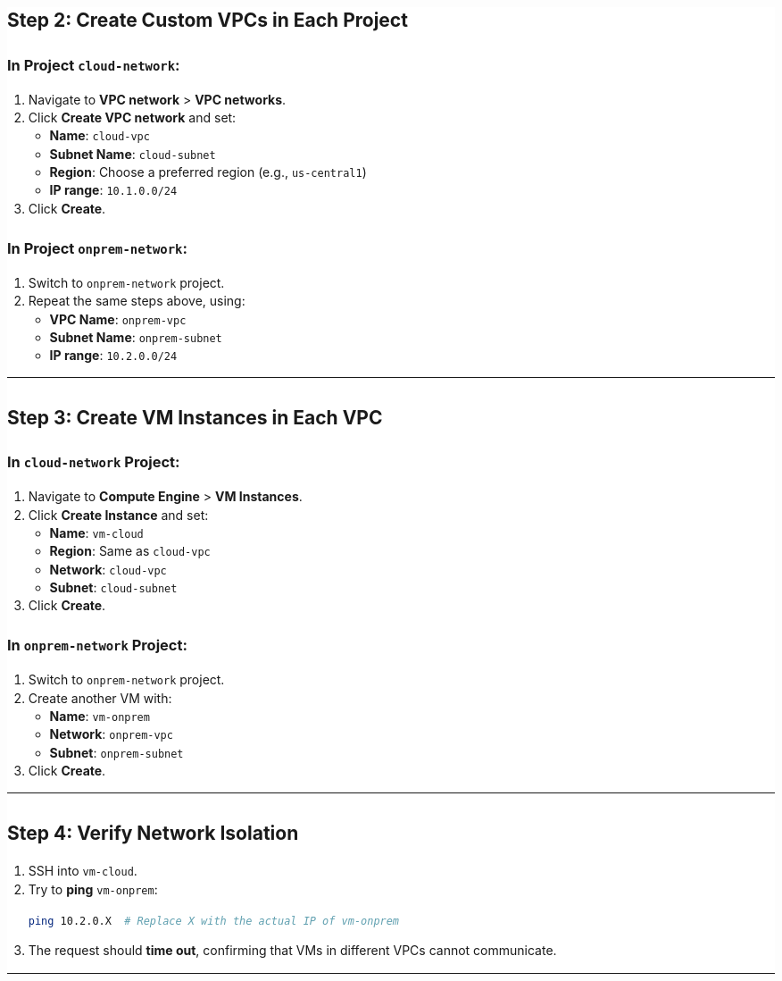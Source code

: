 
## Step 2: Create Custom VPCs in Each Project
### In Project `cloud-network`:
1. Navigate to **VPC network** > **VPC networks**.
2. Click **Create VPC network** and set:
   - **Name**: `cloud-vpc`
   - **Subnet Name**: `cloud-subnet`
   - **Region**: Choose a preferred region (e.g., `us-central1`)
   - **IP range**: `10.1.0.0/24`
3. Click **Create**.

### In Project `onprem-network`:
1. Switch to `onprem-network` project.
2. Repeat the same steps above, using:
   - **VPC Name**: `onprem-vpc`
   - **Subnet Name**: `onprem-subnet`
   - **IP range**: `10.2.0.0/24`

---

## Step 3: Create VM Instances in Each VPC
### In `cloud-network` Project:
1. Navigate to **Compute Engine** > **VM Instances**.
2. Click **Create Instance** and set:
   - **Name**: `vm-cloud`
   - **Region**: Same as `cloud-vpc`
   - **Network**: `cloud-vpc`
   - **Subnet**: `cloud-subnet`
3. Click **Create**.

### In `onprem-network` Project:
1. Switch to `onprem-network` project.
2. Create another VM with:
   - **Name**: `vm-onprem`
   - **Network**: `onprem-vpc`
   - **Subnet**: `onprem-subnet`
3. Click **Create**.

---

## Step 4: Verify Network Isolation
1. SSH into `vm-cloud`.
2. Try to **ping** `vm-onprem`:
   ```sh
   ping 10.2.0.X  # Replace X with the actual IP of vm-onprem
   ```
3. The request should **time out**, confirming that VMs in different VPCs cannot communicate.

---
